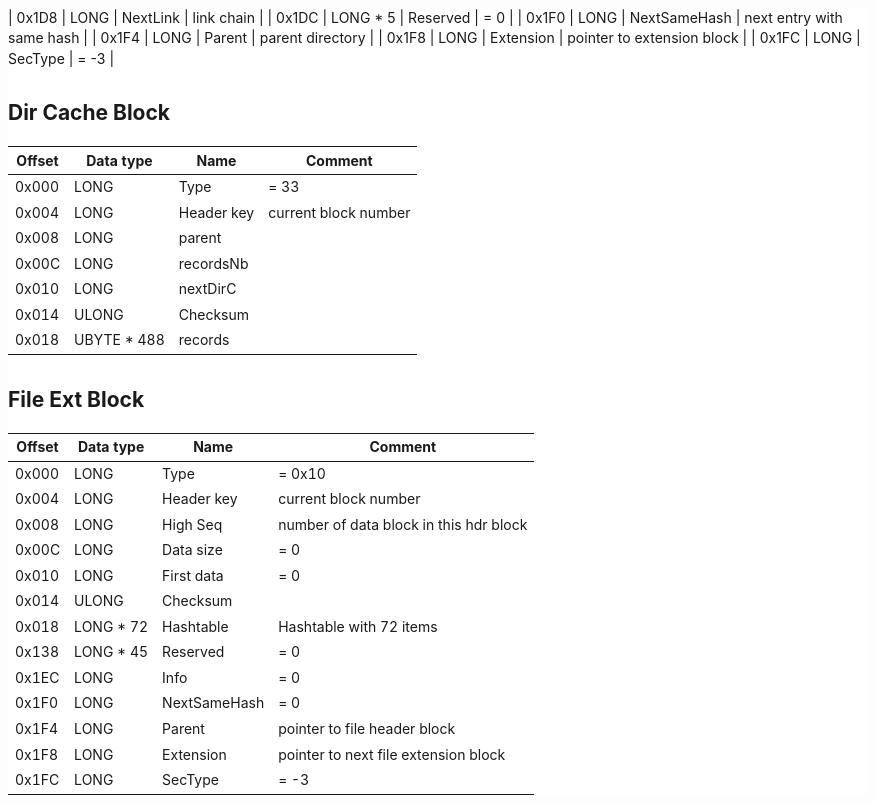 | 0x1D8  | LONG          | NextLink          | link chain                             |
| 0x1DC  | LONG * 5      | Reserved          | = 0                                    |
| 0x1F0  | LONG          | NextSameHash      | next entry with same hash              |
| 0x1F4  | LONG          | Parent            | parent directory                       |
| 0x1F8  | LONG          | Extension         | pointer to extension block             |
| 0x1FC  | LONG          | SecType           | = -3                                   |

## Dir Cache Block

| Offset | Data type   | Name       | Comment              |
|--------|-------------|------------|----------------------|
| 0x000  | LONG        | Type       | = 33                 |
| 0x004  | LONG        | Header key | current block number |
| 0x008  | LONG        | parent     |                      |
| 0x00C  | LONG        | recordsNb  |                      |
| 0x010  | LONG        | nextDirC   |                      |
| 0x014  | ULONG       | Checksum   |                      |
| 0x018  | UBYTE * 488 | records    |                      |

## File Ext Block

| Offset | Data type | Name         | Comment                                |
|--------|-----------|--------------|----------------------------------------|
| 0x000  | LONG      | Type         | = 0x10                                 |
| 0x004  | LONG      | Header key   | current block number                   |
| 0x008  | LONG      | High Seq     | number of data block in this hdr block |
| 0x00C  | LONG      | Data size    | = 0                                    |
| 0x010  | LONG      | First data   | = 0                                    |
| 0x014  | ULONG     | Checksum     |                                        |
| 0x018  | LONG * 72 | Hashtable    | Hashtable with 72 items                |
| 0x138  | LONG * 45 | Reserved     | = 0                                    |
| 0x1EC  | LONG      | Info         | = 0                                    |
| 0x1F0  | LONG      | NextSameHash | = 0                                    |
| 0x1F4  | LONG      | Parent       | pointer to file header block           |
| 0x1F8  | LONG      | Extension    | pointer to next file extension block   |
| 0x1FC  | LONG      | SecType      | = -3                                   |
